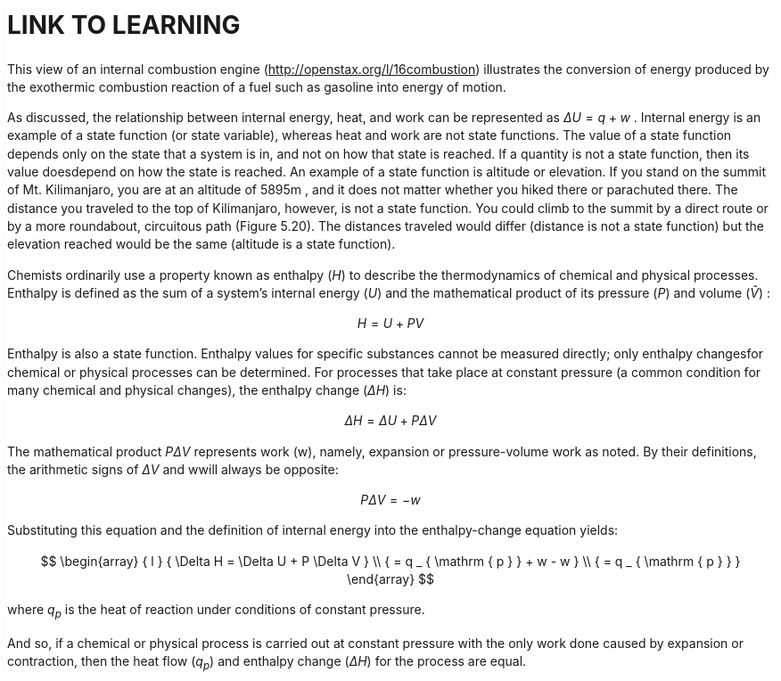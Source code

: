

# LINK TO LEARNING

This view of an internal combustion engine (http://openstax.org/l/16combustion) illustrates the conversion of energy produced by the exothermic combustion reaction of a fuel such as gasoline into energy of motion.

As discussed, the relationship between internal energy, heat, and work can be represented as $\Delta U = q + w$ . Internal energy is an example of a state function (or state variable), whereas heat and work are not state functions. The value of a state function depends only on the state that a system is in, and not on how that state is reached. If a quantity is not a state function, then its value doesdepend on how the state is reached. An example of a state function is altitude or elevation. If you stand on the summit of Mt. Kilimanjaro, you are at an altitude of $5 8 9 5 \mathrm { m }$ , and it does not matter whether you hiked there or parachuted there. The distance you traveled to the top of Kilimanjaro, however, is not a state function. You could climb to the summit by a direct route or by a more roundabout, circuitous path (Figure 5.20). The distances traveled would differ (distance is not a state function) but the elevation reached would be the same (altitude is a state function).

Chemists ordinarily use a property known as enthalpy $( H )$ to describe the thermodynamics of chemical and physical processes. Enthalpy is defined as the sum of a system’s internal energy $( U )$ and the mathematical product of its pressure $( P )$ and volume $( \hat { V } )$ :

$$
H = U + P V
$$

Enthalpy is also a state function. Enthalpy values for specific substances cannot be measured directly; only enthalpy changesfor chemical or physical processes can be determined. For processes that take place at constant pressure (a common condition for many chemical and physical changes), the enthalpy change $( \Delta H )$ is:

$$
\Delta H = \Delta U + P \Delta V
$$

The mathematical product $P \Delta V$ represents work (w), namely, expansion or pressure-volume work as noted. By their definitions, the arithmetic signs of $\Delta V$ and wwill always be opposite:

$$
P \Delta V = - w
$$

Substituting this equation and the definition of internal energy into the enthalpy-change equation yields:

$$
\begin{array} { l } { \Delta H = \Delta U + P \Delta V } \\ { = q _ { \mathrm { p } } + w - w } \\ { = q _ { \mathrm { p } } } \end{array}
$$

where $q _ { p }$ is the heat of reaction under conditions of constant pressure.

And so, if a chemical or physical process is carried out at constant pressure with the only work done caused by expansion or contraction, then the heat flow $( q _ { p } )$ and enthalpy change $( \Delta H )$ for the process are equal.
